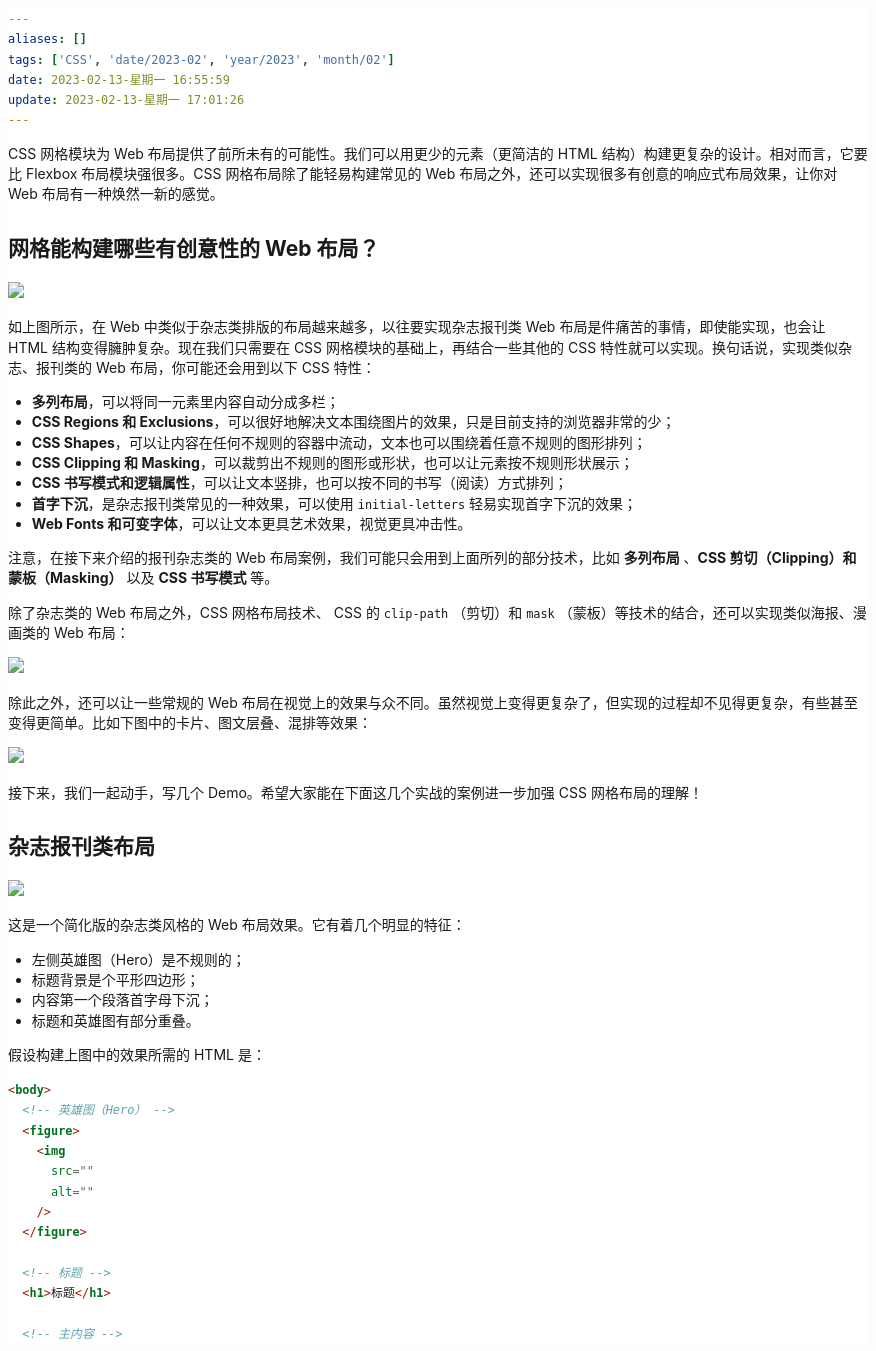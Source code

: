 ```yaml
---
aliases: []
tags: ['CSS', 'date/2023-02', 'year/2023', 'month/02']
date: 2023-02-13-星期一 16:55:59
update: 2023-02-13-星期一 17:01:26
---
```


CSS 网格模块为 Web 布局提供了前所未有的可能性。我们可以用更少的元素（更简洁的 HTML 结构）构建更复杂的设计。相对而言，它要比 Flexbox 布局模块强很多。CSS 网格布局除了能轻易构建常见的 Web 布局之外，还可以实现很多有创意的响应式布局效果，让你对 Web 布局有一种焕然一新的感觉。

## 网格能构建哪些有创意性的 Web 布局？

![](_attachment/img/f6cfb9355f2a1b9587143e4bb8bfd8c6_MD5.png)

如上图所示，在 Web 中类似于杂志类排版的布局越来越多，以往要实现杂志报刊类 Web 布局是件痛苦的事情，即使能实现，也会让 HTML 结构变得臃肿复杂。现在我们只需要在 CSS 网格模块的基础上，再结合一些其他的 CSS 特性就可以实现。换句话说，实现类似杂志、报刊类的 Web 布局，你可能还会用到以下 CSS 特性：

- **多列布局**，可以将同一元素里内容自动分成多栏；
- **CSS Regions 和 Exclusions**，可以很好地解决文本围绕图片的效果，只是目前支持的浏览器非常的少；
- **CSS Shapes**，可以让内容在任何不规则的容器中流动，文本也可以围绕着任意不规则的图形排列；
- **CSS Clipping 和 Masking**，可以裁剪出不规则的图形或形状，也可以让元素按不规则形状展示；
- **CSS 书写模式和逻辑属性**，可以让文本竖排，也可以按不同的书写（阅读）方式排列；
- **首字下沉**，是杂志报刊类常见的一种效果，可以使用 `initial-letters` 轻易实现首字下沉的效果；
- **Web Fonts 和可变字体**，可以让文本更具艺术效果，视觉更具冲击性。

注意，在接下来介绍的报刊杂志类的 Web 布局案例，我们可能只会用到上面所列的部分技术，比如 **多列布局** 、**CSS 剪切（Clipping）和蒙板（Masking）** 以及 **CSS 书写模式** 等。

除了杂志类的 Web 布局之外，CSS 网格布局技术、 CSS 的 `clip-path` （剪切）和 `mask` （蒙板）等技术的结合，还可以实现类似海报、漫画类的 Web 布局：

![](_attachment/img/5eeeba07ec034c9aa157258520fe8a99_MD5.png)

除此之外，还可以让一些常规的 Web 布局在视觉上的效果与众不同。虽然视觉上变得更复杂了，但实现的过程却不见得更复杂，有些甚至变得更简单。比如下图中的卡片、图文层叠、混排等效果：

![](_attachment/img/e4ceacca8c916b7586ea13f537a874e2_MD5.png)

接下来，我们一起动手，写几个 Demo。希望大家能在下面这几个实战的案例进一步加强 CSS 网格布局的理解！

## 杂志报刊类布局

![](_attachment/img/a52e44a30db75c48415040eebd706070_MD5.png)

这是一个简化版的杂志类风格的 Web 布局效果。它有着几个明显的特征：

- 左侧英雄图（Hero）是不规则的；
- 标题背景是个平形四边形；
- 内容第一个段落首字母下沉；
- 标题和英雄图有部分重叠。

假设构建上图中的效果所需的 HTML 是：

```html
<body>
  <!-- 英雄图（Hero） -->
  <figure>
    <img
      src=""
      alt=""
    />
  </figure>

  <!-- 标题 -->
  <h1>标题</h1>

  <!-- 主内容 -->
```